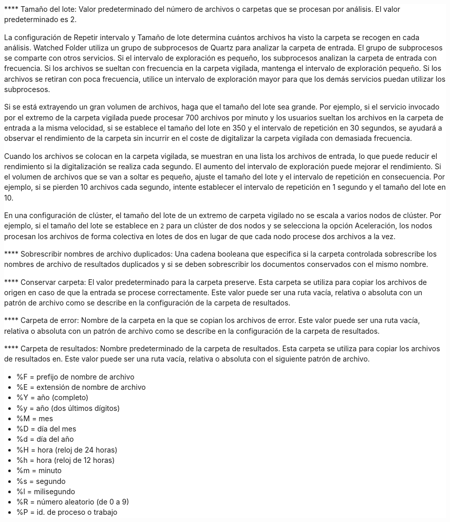 **** Tamaño del lote: Valor predeterminado del número de archivos o carpetas que se procesan por análisis. El valor predeterminado es 2.

La configuración de Repetir intervalo y Tamaño de lote determina cuántos archivos ha visto la carpeta se recogen en cada análisis. Watched Folder utiliza un grupo de subprocesos de Quartz para analizar la carpeta de entrada. El grupo de subprocesos se comparte con otros servicios. Si el intervalo de exploración es pequeño, los subprocesos analizan la carpeta de entrada con frecuencia. Si los archivos se sueltan con frecuencia en la carpeta vigilada, mantenga el intervalo de exploración pequeño. Si los archivos se retiran con poca frecuencia, utilice un intervalo de exploración mayor para que los demás servicios puedan utilizar los subprocesos.

Si se está extrayendo un gran volumen de archivos, haga que el tamaño del lote sea grande. Por ejemplo, si el servicio invocado por el extremo de la carpeta vigilada puede procesar 700 archivos por minuto y los usuarios sueltan los archivos en la carpeta de entrada a la misma velocidad, si se establece el tamaño del lote en 350 y el intervalo de repetición en 30 segundos, se ayudará a observar el rendimiento de la carpeta sin incurrir en el coste de digitalizar la carpeta vigilada con demasiada frecuencia.

Cuando los archivos se colocan en la carpeta vigilada, se muestran en una lista los archivos de entrada, lo que puede reducir el rendimiento si la digitalización se realiza cada segundo. El aumento del intervalo de exploración puede mejorar el rendimiento. Si el volumen de archivos que se van a soltar es pequeño, ajuste el tamaño del lote y el intervalo de repetición en consecuencia. Por ejemplo, si se pierden 10 archivos cada segundo, intente establecer el intervalo de repetición en 1 segundo y el tamaño del lote en 10.

En una configuración de clúster, el tamaño del lote de un extremo de carpeta vigilado no se escala a varios nodos de clúster. Por ejemplo, si el tamaño del lote se establece en `2` para un clúster de dos nodos y se selecciona la opción Aceleración, los nodos procesan los archivos de forma colectiva en lotes de dos en lugar de que cada nodo procese dos archivos a la vez.

**** Sobrescribir nombres de archivo duplicados: Una cadena booleana que especifica si la carpeta controlada sobrescribe los nombres de archivo de resultados duplicados y si se deben sobrescribir los documentos conservados con el mismo nombre.

**** Conservar carpeta: El valor predeterminado para la carpeta preserve. Esta carpeta se utiliza para copiar los archivos de origen en caso de que la entrada se procese correctamente. Este valor puede ser una ruta vacía, relativa o absoluta con un patrón de archivo como se describe en la configuración de la carpeta de resultados.

**** Carpeta de error: Nombre de la carpeta en la que se copian los archivos de error. Este valor puede ser una ruta vacía, relativa o absoluta con un patrón de archivo como se describe en la configuración de la carpeta de resultados.

**** Carpeta de resultados: Nombre predeterminado de la carpeta de resultados. Esta carpeta se utiliza para copiar los archivos de resultados en. Este valor puede ser una ruta vacía, relativa o absoluta con el siguiente patrón de archivo.

* %F = prefijo de nombre de archivo
* %E = extensión de nombre de archivo
* %Y = año (completo)
* %y = año (dos últimos dígitos)
* %M = mes
* %D = día del mes
* %d = día del año
* %H = hora (reloj de 24 horas)
* %h = hora (reloj de 12 horas)
* %m = minuto
* %s = segundo
* %l = milisegundo
* %R = número aleatorio (de 0 a 9)
* %P = id. de proceso o trabajo

